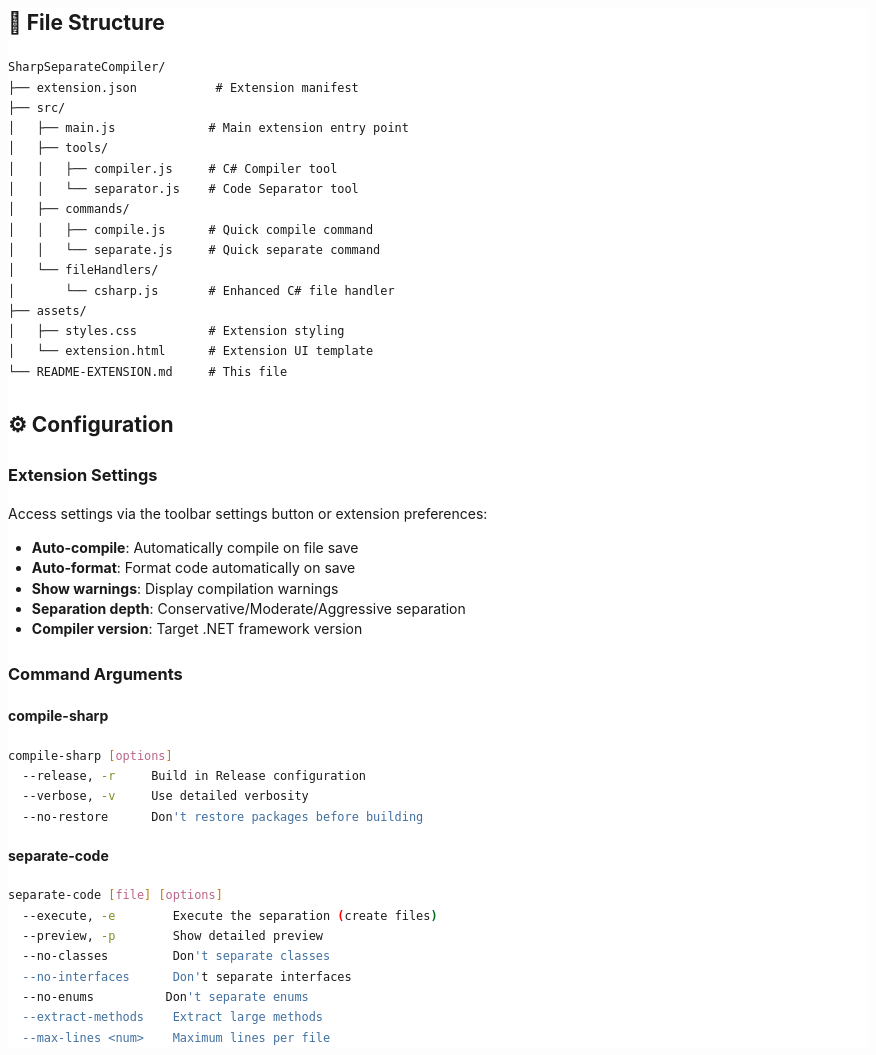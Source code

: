 ## 📂 File Structure

```
SharpSeparateCompiler/
├── extension.json           # Extension manifest
├── src/
│   ├── main.js             # Main extension entry point
│   ├── tools/
│   │   ├── compiler.js     # C# Compiler tool
│   │   └── separator.js    # Code Separator tool
│   ├── commands/
│   │   ├── compile.js      # Quick compile command
│   │   └── separate.js     # Quick separate command
│   └── fileHandlers/
│       └── csharp.js       # Enhanced C# file handler
├── assets/
│   ├── styles.css          # Extension styling
│   └── extension.html      # Extension UI template
└── README-EXTENSION.md     # This file
```

## ⚙️ Configuration

### Extension Settings
Access settings via the toolbar settings button or extension preferences:

- **Auto-compile**: Automatically compile on file save
- **Auto-format**: Format code automatically on save  
- **Show warnings**: Display compilation warnings
- **Separation depth**: Conservative/Moderate/Aggressive separation
- **Compiler version**: Target .NET framework version

### Command Arguments

#### compile-sharp
```bash
compile-sharp [options]
  --release, -r     Build in Release configuration
  --verbose, -v     Use detailed verbosity
  --no-restore      Don't restore packages before building
```

#### separate-code
```bash
separate-code [file] [options]
  --execute, -e        Execute the separation (create files)
  --preview, -p        Show detailed preview
  --no-classes         Don't separate classes
  --no-interfaces      Don't separate interfaces
  --no-enums          Don't separate enums
  --extract-methods    Extract large methods
  --max-lines <num>    Maximum lines per file
```
